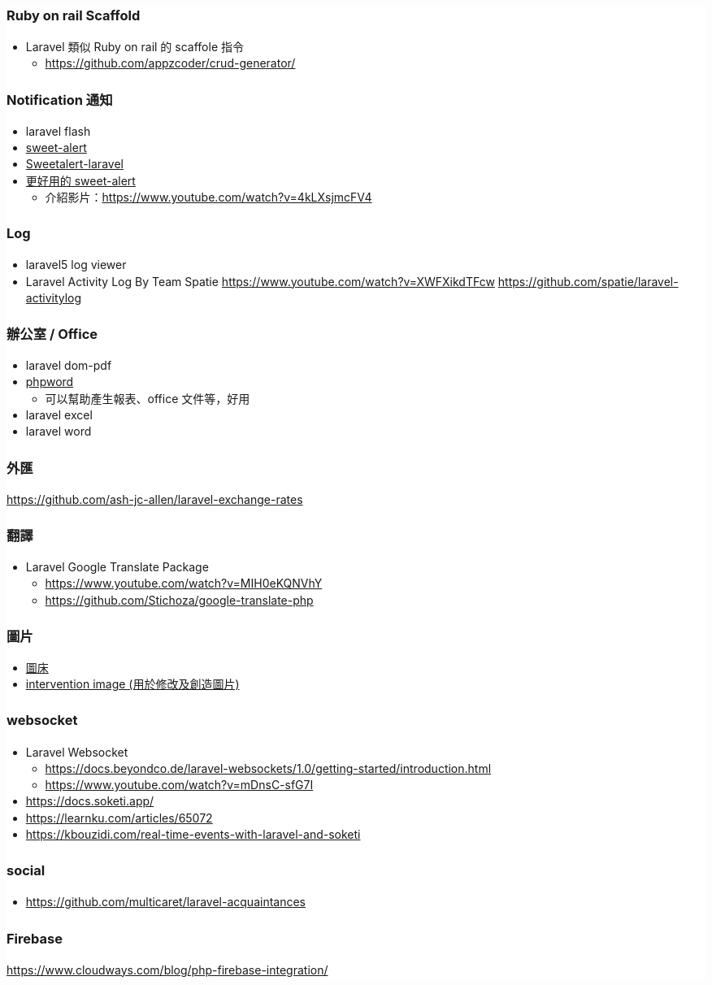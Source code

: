 ### Ruby on rail Scaffold
- Laravel 類似 Ruby on rail 的 scaffole 指令
    - https://github.com/appzcoder/crud-generator/

### Notification 通知
- laravel flash
- [sweet-alert](https://github.com/uxweb/sweet-alert)
- [Sweetalert-laravel](https://github.com/RaymondWilkinson/Sweetalert-Laravel)
- [更好用的 sweet-alert](https://github.com/realrashid/sweet-alert)
    - 介紹影片：https://www.youtube.com/watch?v=4kLXsjmcFV4 

### Log
- laravel5 log viewer
- Laravel Activity Log By Team Spatie
https://www.youtube.com/watch?v=XWFXikdTFcw
https://github.com/spatie/laravel-activitylog

### 辦公室 / Office
- laravel dom-pdf
- [phpword](https://github.com/PHPOffice/PHPWord)
    -  可以幫助產生報表、office 文件等，好用
- laravel excel
- laravel word

### 外匯
https://github.com/ash-jc-allen/laravel-exchange-rates

### 翻譯
- Laravel Google Translate Package
    - https://www.youtube.com/watch?v=MIH0eKQNVhY
    - https://github.com/Stichoza/google-translate-php

### 圖片
- [圖床](https://github.com/Mombuyish/Laravel-Imgur)
- [intervention image (用於修改及創造圖片)](http://image.intervention.io/)

### websocket
- Laravel Websocket
    - https://docs.beyondco.de/laravel-websockets/1.0/getting-started/introduction.html
    - https://www.youtube.com/watch?v=mDnsC-sfG7I
- https://docs.soketi.app/
- https://learnku.com/articles/65072
- https://kbouzidi.com/real-time-events-with-laravel-and-soketi


### social
- https://github.com/multicaret/laravel-acquaintances

### Firebase 
https://www.cloudways.com/blog/php-firebase-integration/
